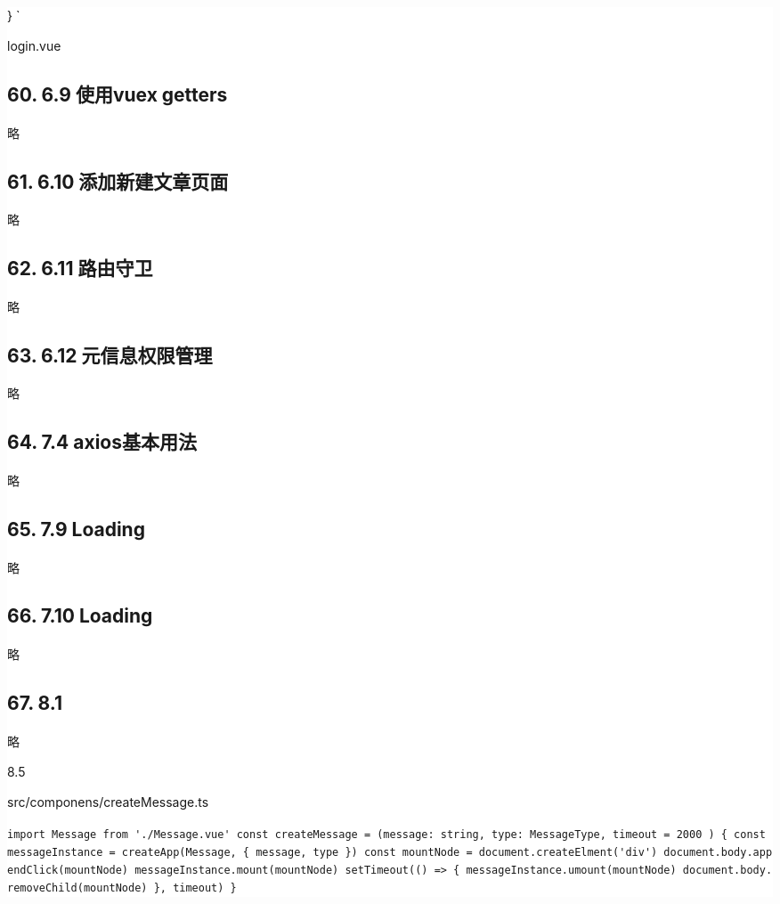 }
`

login.vue

##  60. <a name='6.9-使用vuex-getters'></a>6.9 使用vuex getters

略

##  61. <a name='6.10-添加新建文章页面'></a>6.10 添加新建文章页面

略

##  62. <a name='6.11-路由守卫'></a>6.11 路由守卫

略

##  63. <a name='6.12-元信息权限管理'></a>6.12 元信息权限管理

略

##  64. <a name='7.4-axios基本用法'></a>7.4 axios基本用法

略

##  65. <a name='7.9-loading'></a>7.9 Loading

 略

##  66. <a name='7.10-loading'></a>7.10 Loading 

略

##  67. <a name='8.1'></a>8.1 

略

8.5

src/componens/createMessage.ts

`
import Message from './Message.vue'
const createMessage = (message: string, type: MessageType, timeout = 2000 ) {
    const messageInstance = createApp(Message, {
        message,
        type
    })
    const mountNode = document.createElment('div')
    document.body.appendClick(mountNode)
    messageInstance.mount(mountNode)
    setTimeout(() => {
        messageInstance.umount(mountNode)
        document.body.removeChild(mountNode)
    }, timeout)
}
`
